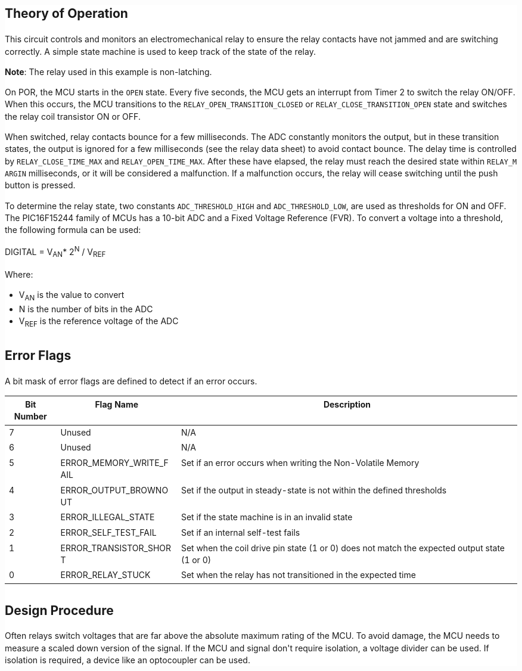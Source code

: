 ## Theory of Operation

This circuit controls and monitors an electromechanical relay to ensure the relay contacts have not jammed and are switching correctly. A simple state machine is used to keep track of the state of the relay.  

**Note**: The relay used in this example is non-latching.

On POR, the MCU starts in the `OPEN` state. Every five seconds, the MCU gets an interrupt from Timer 2 to switch the relay ON/OFF. When this occurs, the MCU transitions to the `RELAY_OPEN_TRANSITION_CLOSED` or `RELAY_CLOSE_TRANSITION_OPEN` state and switches the relay coil transistor ON or OFF. 

When switched, relay contacts bounce for a few milliseconds. The ADC constantly monitors the output, but in these transition states, the output is ignored for a few milliseconds (see the relay data sheet) to avoid contact bounce. The delay time is controlled by `RELAY_CLOSE_TIME_MAX` and `RELAY_OPEN_TIME_MAX`. After these have elapsed, the relay must reach the desired state within `RELAY_MARGIN` milliseconds, or it will be considered a malfunction. If a malfunction occurs, the relay will cease switching until the push button is pressed.

To determine the relay state, two constants `ADC_THRESHOLD_HIGH` and `ADC_THRESHOLD_LOW`, are used as thresholds for ON and OFF. The PIC16F15244 family of MCUs has a 10-bit ADC and a Fixed Voltage Reference (FVR). To convert a voltage into a threshold, the following formula can be used:

DIGITAL = V<sub>AN</sub>* 2<sup>N</sup> / V<sub>REF</sub>

Where:
- V<sub>AN</sub> is the value to convert
- N is the number of bits in the ADC
- V<sub>REF</sub> is the reference voltage of the ADC  

## Error Flags

A bit mask of error flags are defined to detect if an error occurs.

| Bit Number | Flag Name | Description
| ---------- | --------- | ------------
| 7 | Unused | N/A
| 6 | Unused | N/A
| 5 | ERROR_MEMORY_WRITE_FAIL | Set if an error occurs when writing the Non-Volatile Memory  
| 4 | ERROR_OUTPUT_BROWNOUT | Set if the output in steady-state is not within the defined thresholds
| 3 | ERROR_ILLEGAL_STATE | Set if the state machine is in an invalid state
| 2 | ERROR_SELF_TEST_FAIL | Set if an internal self-test fails
| 1 | ERROR_TRANSISTOR_SHORT | Set when the coil drive pin state (1 or 0) does not match the expected output state (1 or 0)
| 0 | ERROR_RELAY_STUCK | Set when the relay has not transitioned in the expected time

## Design Procedure

Often relays switch voltages that are far above the absolute maximum rating of the MCU. To avoid damage, the MCU needs to measure a scaled down version of the signal. If the MCU and signal don't require isolation, a voltage divider can be used. If isolation is required, a device like an optocoupler can be used. 
